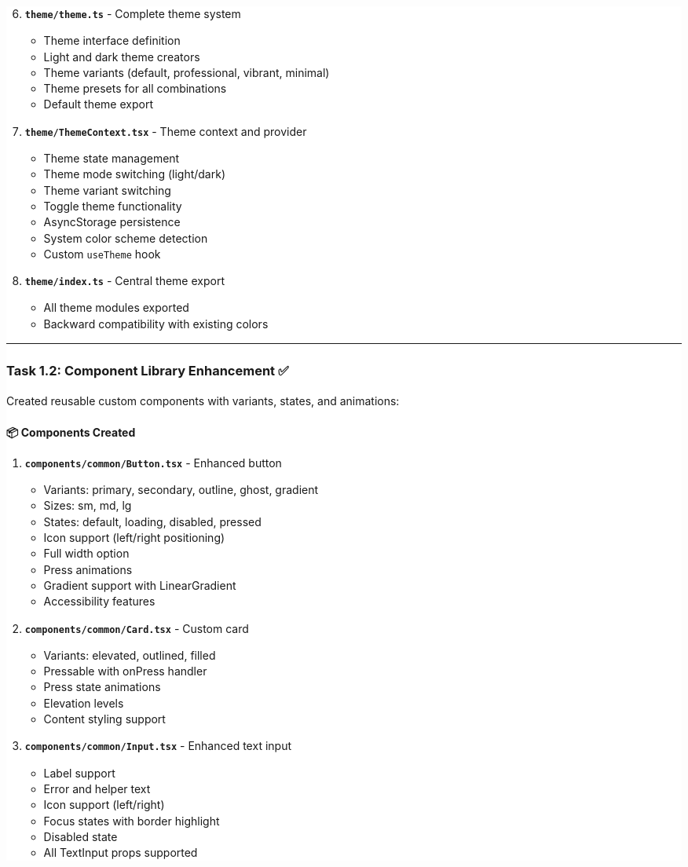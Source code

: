 6. **`theme/theme.ts`** - Complete theme system

   - Theme interface definition
   - Light and dark theme creators
   - Theme variants (default, professional, vibrant, minimal)
   - Theme presets for all combinations
   - Default theme export

7. **`theme/ThemeContext.tsx`** - Theme context and provider

   - Theme state management
   - Theme mode switching (light/dark)
   - Theme variant switching
   - Toggle theme functionality
   - AsyncStorage persistence
   - System color scheme detection
   - Custom `useTheme` hook

8. **`theme/index.ts`** - Central theme export
   - All theme modules exported
   - Backward compatibility with existing colors

---

### Task 1.2: Component Library Enhancement ✅

Created reusable custom components with variants, states, and animations:

#### 📦 Components Created

1. **`components/common/Button.tsx`** - Enhanced button

   - Variants: primary, secondary, outline, ghost, gradient
   - Sizes: sm, md, lg
   - States: default, loading, disabled, pressed
   - Icon support (left/right positioning)
   - Full width option
   - Press animations
   - Gradient support with LinearGradient
   - Accessibility features

2. **`components/common/Card.tsx`** - Custom card

   - Variants: elevated, outlined, filled
   - Pressable with onPress handler
   - Press state animations
   - Elevation levels
   - Content styling support

3. **`components/common/Input.tsx`** - Enhanced text input

   - Label support
   - Error and helper text
   - Icon support (left/right)
   - Focus states with border highlight
   - Disabled state
   - All TextInput props supported
